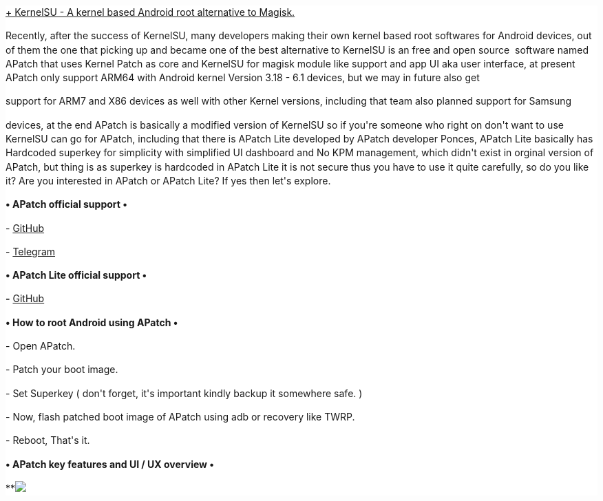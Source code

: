   

[\+ KernelSU - A kernel based Android root alternative to Magisk.](https://www.techtracker.in/2023/05/kernelsu-kernel-based-android-root.html)

  

Recently, after the success of KernelSU, many developers making their own kernel based root softwares for Android devices, out of them the one that picking up and became one of the best alternative to KernelSU is an free and open source  software named APatch that uses Kernel Patch as core and KernelSU for magisk module like support and app UI aka user interface, at present APatch only support ARM64 with Android kernel Version 3.18 - 6.1 devices, but we may in future also get

support for ARM7 and X86 devices as well with other Kernel versions, including that team also planned support for Samsung

devices, at the end APatch is basically a modified version of KernelSU so if you're someone who right on don't want to use KernelSU can go for APatch, including that there is APatch Lite developed by APatch developer Ponces, APatch Lite basically has Hardcoded superkey for simplicity with simplified UI dashboard and No KPM management, which didn't exist in orginal version of APatch, but thing is as superkey is hardcoded in APatch Lite it is not secure thus you have to use it quite carefully, so do you like it? Are you interested in APatch or APatch Lite? If yes then let's explore.

  

**• APatch official support •**

\- [GitHub](https://github.com/bmax121/APatch/releases) 

\- [Telegram](https://t.me/APatchGroup) 

  

**• APatch Lite official support •**

**\-** [GitHub](https://github.com/ponces/APatchLite)

  

**• How to root Android using APatch •**

\- Open APatch.

  

\- Patch your boot image.

  

\- Set Superkey ( don't forget, it's important kindly backup it somewhere safe. )

  

\- Now, flash patched boot image of APatch using adb or recovery like TWRP.

  

\- Reboot, That's it.

**• APatch key features and UI / UX overview •**

 **[![](https://blogger.googleusercontent.com/img/a/AVvXsEjRevibdRFxoJEtvnNHHIgpG83x1E2bdfAMBHEzH0wEBjH9j2Mry4xJ4-5owqdAunYOnB2Ey-hWksO1c4JriRzZH6jB4QLaDTAsV5aJsl3yDF9Euk-kUw_0L0zbkXnfaCxRbEOsxXBp3D637-LoWNZfpUvp9mZeH3W_In4MJiIcUMwIBBnf1Yj4RId5Bui3)](https://blogger.googleusercontent.com/img/a/AVvXsEjRevibdRFxoJEtvnNHHIgpG83x1E2bdfAMBHEzH0wEBjH9j2Mry4xJ4-5owqdAunYOnB2Ey-hWksO1c4JriRzZH6jB4QLaDTAsV5aJsl3yDF9Euk-kUw_0L0zbkXnfaCxRbEOsxXBp3D637-LoWNZfpUvp9mZeH3W_In4MJiIcUMwIBBnf1Yj4RId5Bui3) 
